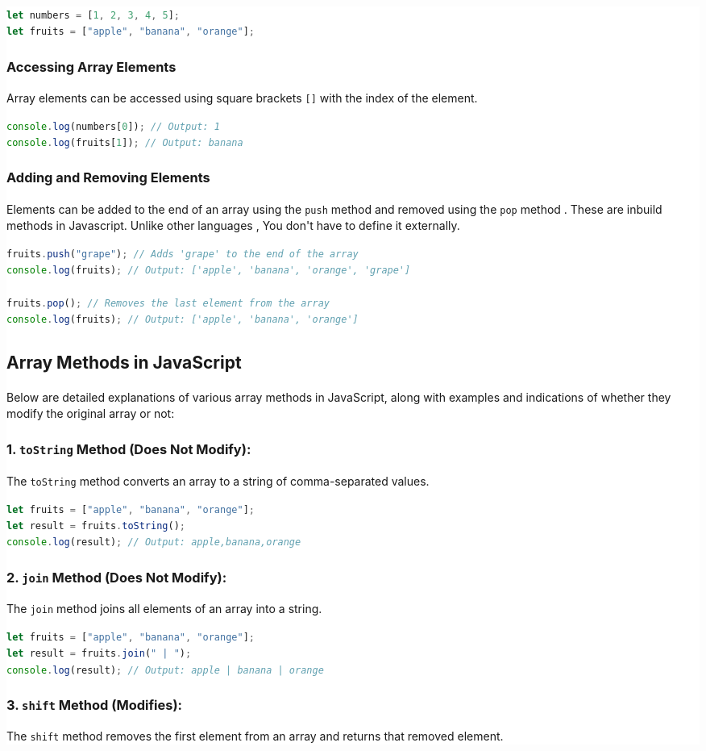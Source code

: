 ```javascript
let numbers = [1, 2, 3, 4, 5];
let fruits = ["apple", "banana", "orange"];
```

### Accessing Array Elements

Array elements can be accessed using square brackets `[]` with the index of the element.

```javascript
console.log(numbers[0]); // Output: 1
console.log(fruits[1]); // Output: banana
```

### Adding and Removing Elements

Elements can be added to the end of an array using the `push` method and removed using the `pop` method . These are inbuild methods in Javascript. Unlike other languages , You don't have to define it externally.

```javascript
fruits.push("grape"); // Adds 'grape' to the end of the array
console.log(fruits); // Output: ['apple', 'banana', 'orange', 'grape']

fruits.pop(); // Removes the last element from the array
console.log(fruits); // Output: ['apple', 'banana', 'orange']
```

## Array Methods in JavaScript

Below are detailed explanations of various array methods in JavaScript, along with examples and indications of whether they modify the original array or not:

### 1. `toString` Method (Does Not Modify):

The `toString` method converts an array to a string of comma-separated values.

```javascript
let fruits = ["apple", "banana", "orange"];
let result = fruits.toString();
console.log(result); // Output: apple,banana,orange
```

### 2. `join` Method (Does Not Modify):

The `join` method joins all elements of an array into a string.

```javascript
let fruits = ["apple", "banana", "orange"];
let result = fruits.join(" | ");
console.log(result); // Output: apple | banana | orange
```

### 3. `shift` Method (Modifies):

The `shift` method removes the first element from an array and returns that removed element.

